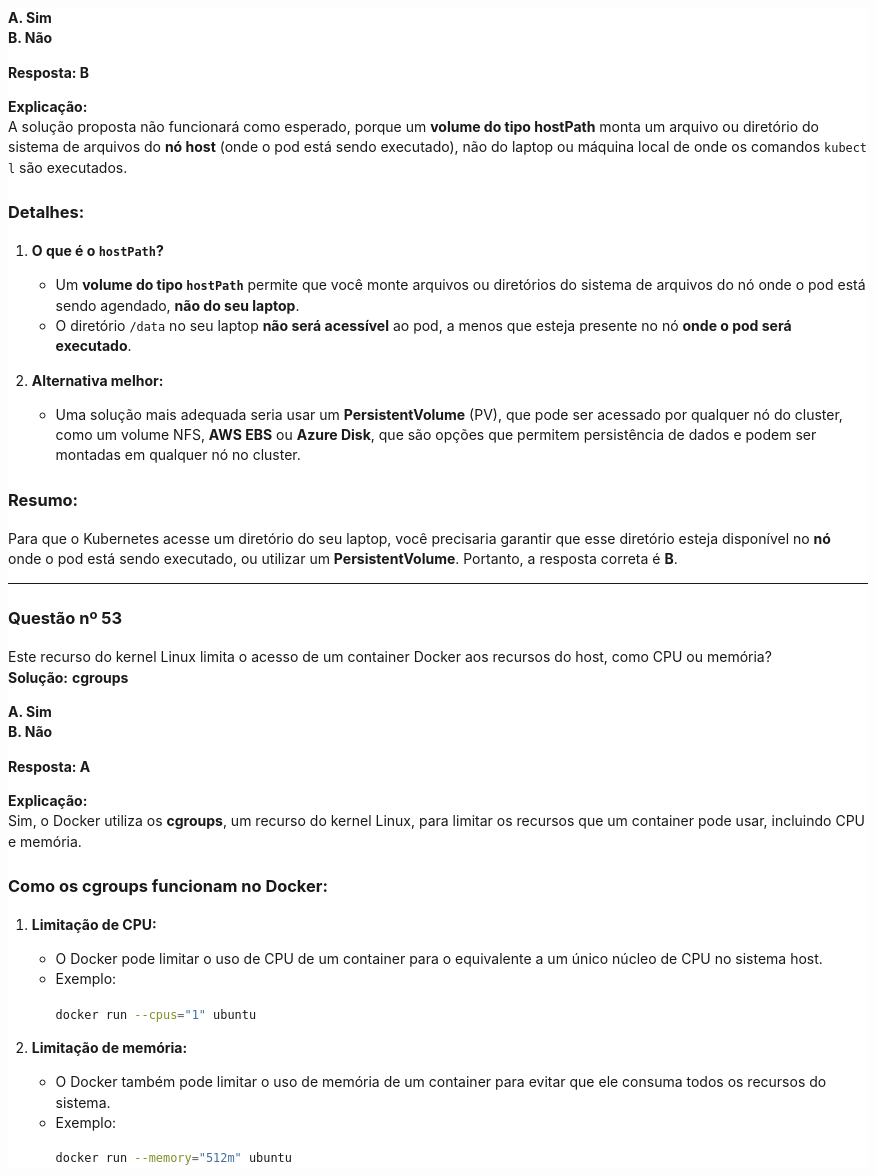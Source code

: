 **A. Sim**  
**B. Não**  

**Resposta: B**  

**Explicação:**  
A solução proposta não funcionará como esperado, porque um **volume do tipo hostPath** monta um arquivo ou diretório do sistema de arquivos do **nó host** (onde o pod está sendo executado), não do laptop ou máquina local de onde os comandos `kubectl` são executados.  

### Detalhes:
1. **O que é o `hostPath`?**  
   - Um **volume do tipo `hostPath`** permite que você monte arquivos ou diretórios do sistema de arquivos do nó onde o pod está sendo agendado, **não do seu laptop**.  
   - O diretório `/data` no seu laptop **não será acessível** ao pod, a menos que esteja presente no nó **onde o pod será executado**.

2. **Alternativa melhor:**  
   - Uma solução mais adequada seria usar um **PersistentVolume** (PV), que pode ser acessado por qualquer nó do cluster, como um volume NFS, **AWS EBS** ou **Azure Disk**, que são opções que permitem persistência de dados e podem ser montadas em qualquer nó no cluster.

### Resumo:
Para que o Kubernetes acesse um diretório do seu laptop, você precisaria garantir que esse diretório esteja disponível no **nó** onde o pod está sendo executado, ou utilizar um **PersistentVolume**. Portanto, a resposta correta é **B**.

---

### Questão nº 53  
Este recurso do kernel Linux limita o acesso de um container Docker aos recursos do host, como CPU ou memória?  
**Solução:** **cgroups**  

**A. Sim**  
**B. Não**  

**Resposta: A**  

**Explicação:**  
Sim, o Docker utiliza os **cgroups**, um recurso do kernel Linux, para limitar os recursos que um container pode usar, incluindo CPU e memória.  

### Como os **cgroups** funcionam no Docker:
1. **Limitação de CPU:**  
   - O Docker pode limitar o uso de CPU de um container para o equivalente a um único núcleo de CPU no sistema host.  
   - Exemplo:  
     ```bash
     docker run --cpus="1" ubuntu
     ```

2. **Limitação de memória:**  
   - O Docker também pode limitar o uso de memória de um container para evitar que ele consuma todos os recursos do sistema.  
   - Exemplo:  
     ```bash
     docker run --memory="512m" ubuntu
     ```
